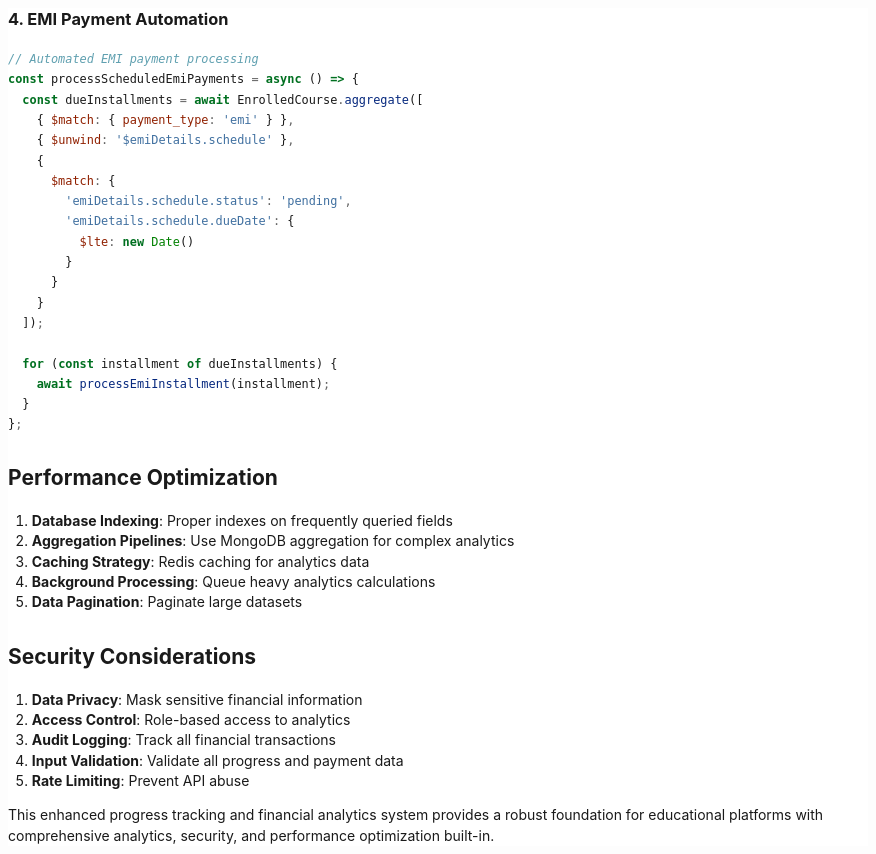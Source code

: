 ### 4. EMI Payment Automation

```javascript
// Automated EMI payment processing
const processScheduledEmiPayments = async () => {
  const dueInstallments = await EnrolledCourse.aggregate([
    { $match: { payment_type: 'emi' } },
    { $unwind: '$emiDetails.schedule' },
    { 
      $match: { 
        'emiDetails.schedule.status': 'pending',
        'emiDetails.schedule.dueDate': { 
          $lte: new Date() 
        }
      }
    }
  ]);

  for (const installment of dueInstallments) {
    await processEmiInstallment(installment);
  }
};
```

## Performance Optimization

1. **Database Indexing**: Proper indexes on frequently queried fields
2. **Aggregation Pipelines**: Use MongoDB aggregation for complex analytics
3. **Caching Strategy**: Redis caching for analytics data
4. **Background Processing**: Queue heavy analytics calculations
5. **Data Pagination**: Paginate large datasets

## Security Considerations

1. **Data Privacy**: Mask sensitive financial information
2. **Access Control**: Role-based access to analytics
3. **Audit Logging**: Track all financial transactions
4. **Input Validation**: Validate all progress and payment data
5. **Rate Limiting**: Prevent API abuse

This enhanced progress tracking and financial analytics system provides a robust foundation for educational platforms with comprehensive analytics, security, and performance optimization built-in. 